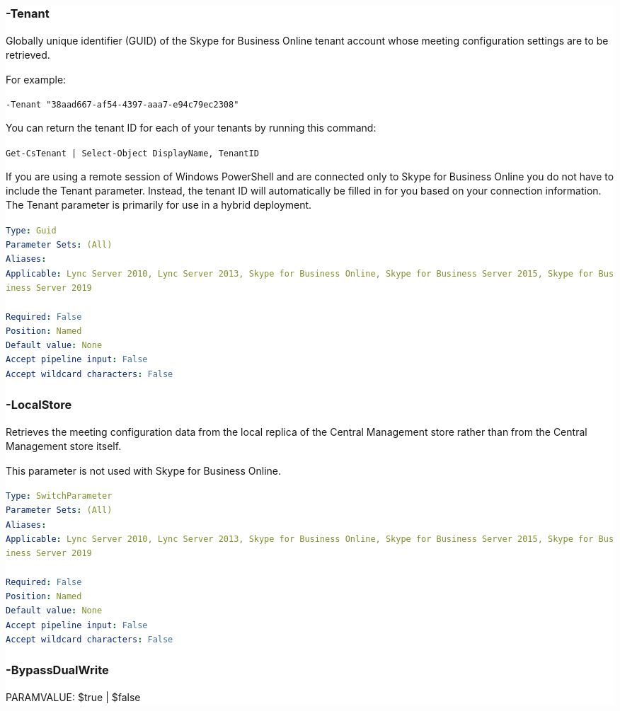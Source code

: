 ### -Tenant
Globally unique identifier (GUID) of the Skype for Business Online tenant account whose meeting configuration settings are to be retrieved.

For example:

`-Tenant "38aad667-af54-4397-aaa7-e94c79ec2308"`

You can return the tenant ID for each of your tenants by running this command:

`Get-CsTenant | Select-Object DisplayName, TenantID`

If you are using a remote session of Windows PowerShell and are connected only to Skype for Business Online you do not have to include the Tenant parameter.
Instead, the tenant ID will automatically be filled in for you based on your connection information.
The Tenant parameter is primarily for use in a hybrid deployment.

```yaml
Type: Guid
Parameter Sets: (All)
Aliases: 
Applicable: Lync Server 2010, Lync Server 2013, Skype for Business Online, Skype for Business Server 2015, Skype for Business Server 2019

Required: False
Position: Named
Default value: None
Accept pipeline input: False
Accept wildcard characters: False
```

### -LocalStore
Retrieves the meeting configuration data from the local replica of the Central Management store rather than from the Central Management store itself.

This parameter is not used with Skype for Business Online.

```yaml
Type: SwitchParameter
Parameter Sets: (All)
Aliases: 
Applicable: Lync Server 2010, Lync Server 2013, Skype for Business Online, Skype for Business Server 2015, Skype for Business Server 2019

Required: False
Position: Named
Default value: None
Accept pipeline input: False
Accept wildcard characters: False
```

### -BypassDualWrite
PARAMVALUE: $true | $false
